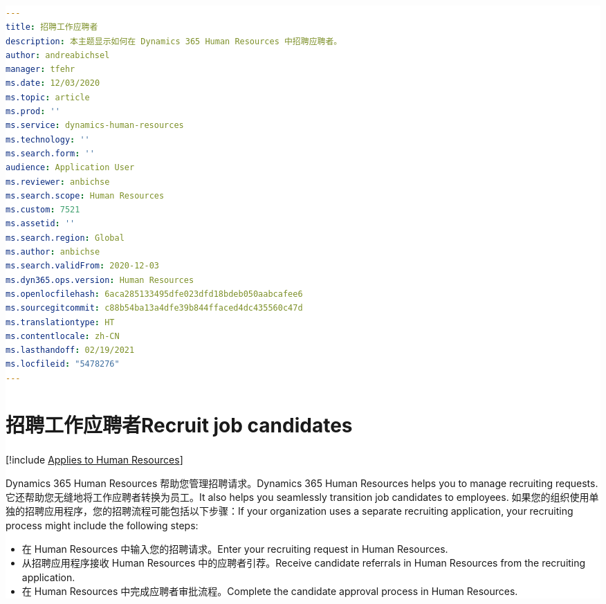 ```yaml
---
title: 招聘工作应聘者
description: 本主题显示如何在 Dynamics 365 Human Resources 中招聘应聘者。
author: andreabichsel
manager: tfehr
ms.date: 12/03/2020
ms.topic: article
ms.prod: ''
ms.service: dynamics-human-resources
ms.technology: ''
ms.search.form: ''
audience: Application User
ms.reviewer: anbichse
ms.search.scope: Human Resources
ms.custom: 7521
ms.assetid: ''
ms.search.region: Global
ms.author: anbichse
ms.search.validFrom: 2020-12-03
ms.dyn365.ops.version: Human Resources
ms.openlocfilehash: 6aca285133495dfe023dfd18bdeb050aabcafee6
ms.sourcegitcommit: c88b54ba13a4dfe39b844ffaced4dc435560c47d
ms.translationtype: HT
ms.contentlocale: zh-CN
ms.lasthandoff: 02/19/2021
ms.locfileid: "5478276"
---
```

# <a name="recruit-job-candidates"></a><span data-ttu-id="a0e07-103">招聘工作应聘者</span><span class="sxs-lookup"><span data-stu-id="a0e07-103">Recruit job candidates</span></span>

[!include [Applies to Human Resources](../includes/applies-to-hr.md)]

<span data-ttu-id="a0e07-104">Dynamics 365 Human Resources 帮助您管理招聘请求。</span><span class="sxs-lookup"><span data-stu-id="a0e07-104">Dynamics 365 Human Resources helps you to manage recruiting requests.</span></span> <span data-ttu-id="a0e07-105">它还帮助您无缝地将工作应聘者转换为员工。</span><span class="sxs-lookup"><span data-stu-id="a0e07-105">It also helps you seamlessly transition job candidates to employees.</span></span> <span data-ttu-id="a0e07-106">如果您的组织使用单独的招聘应用程序，您的招聘流程可能包括以下步骤：</span><span class="sxs-lookup"><span data-stu-id="a0e07-106">If your organization uses a separate recruiting application, your recruiting process might include the following steps:</span></span>

- <span data-ttu-id="a0e07-107">在 Human Resources 中输入您的招聘请求。</span><span class="sxs-lookup"><span data-stu-id="a0e07-107">Enter your recruiting request in Human Resources.</span></span>
- <span data-ttu-id="a0e07-108">从招聘应用程序接收 Human Resources 中的应聘者引荐。</span><span class="sxs-lookup"><span data-stu-id="a0e07-108">Receive candidate referrals in Human Resources from the recruiting application.</span></span>
- <span data-ttu-id="a0e07-109">在 Human Resources 中完成应聘者审批流程。</span><span class="sxs-lookup"><span data-stu-id="a0e07-109">Complete the candidate approval process in Human Resources.</span></span>
